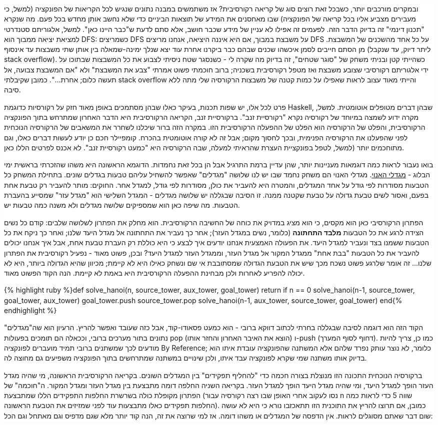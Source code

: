 ובמקרים מורכבים יותר, כשבכל זאת רוצים סוג של קריאה רקורסיבית? אז משתמשים במבנה נתונים שנגיש לכל הקריאות של הפונקציה (למשל, כי מעבירים מצביע אליו בכל קריאה של הפונקציה) שבו מאחסנים את המידע של תוצאות הביניים כדי שלא נחשב אותן מחדש בכל פעם. מה שנקרא "תכנון דינמי" זה בדיוק הדבר הזה. לפעמים זה אפילו לא עניין של מידע שכבר חושב, אלא סתם לדעת ש"כבר היינו כאן". למשל, אלגוריתם סטנדרטי למציאת יציאה ממבוך הוא DFS: כשמריצים DFS על משבצת במבוך, אם היא איננה היציאה, אנחנו מריצים DFS על כל אחד מהשכנים של המשבצת. מן הסתם חייבים לסמן איכשהו שכנים שבהם כבר ביקרנו אחרת עוד יצא שנלך ימינה-שמאלה בין אותן שתי משבצות עד אינסוף (ליתר דיוק, עד שנקבל stack overflow). כשהייתי קטן ובניתי משחק של "סוגר שטחים", זה בדיוק מה שקרה לי - כשנסגר שטח ניסיתי לצבוע את כל המשבצות שבתוכו על ידי אלגוריתם רקורסיבי שצובע משבצת ואז מטפל רקורסיבית בשכניה; ברוב חוכמתי פשוט אמרתי "צבע את המשבצת" ולא "אם המשבצת צבועה, אל תעשה כלום; אחרת...". כמובן שקיבלתי stack overflow והייתי מאוד עצוב לראות שאפילו על כמות קטנה של משבצות הרקורסיה שלי מתה ללא סיבה.

פרט לכל אלו, יש שפות תכנות, בעיקר כאלו שבהן מסתמכים באופן מאוד חזק על רקורסיות כדוגמת Haskell, שבהן דברים מטופלים אוטומטית. למשל, מקרה ידוע לשמצה במיוחד של רקורסיה נקרא "רקורסיית זנב". ברקורסיית זנב, הקריאה הרקורסיבית היא הדבר האחרון שמתרחש בתוך הפונקציה הרקורסיבית, והפלט של הרקורסיה הוא הפלט של ההפעלה הרקורסיבית הזו. במקרה הזה ברור שיכלנו לשחרר את המשאבים של הרקורסיה הנוכחית לפני שהפעלנו את הרקורסיה הפנימית, ובכך לחסוך מקום; אבל זה לא קורה אוטומטית בהכרח. קומפיילר חכם כן יודע לעשות דברים כאלו, וגם מתוחכמים יותר (למשל, לטפל בפונקציית העצרת שהראיתי למעלה, שבה הרקורסיה היא "כמעט רקורסיית זנב". לא אכנס לפרטים הללו כאן.

בואו נעבור לראות כמה דוגמאות מעניינות יותר, שהן עדיין ברמת התרגיל אבל הן בכל זאת נחמדות. הדוגמא הראשונה היא משהו שהזכרתי בראשית ימי הבלוג - <a href="http://www.gadial.net/2007/09/07/towers_of_hanoi/">מגדלי האנוי</a>. מגדלי האנוי הם משחק נחמד שבו יש לנו שלושה "מגדלים" שאפשר להשחיל עליהם טבעות בגדלים שונים. בתחילת המשחק כל הטבעות מסודרות לפי גודל על אחד המגדלים, והמטרה היא להעביר את כולן, מסודרות לפי גודל, למגדל אחר. החוקים: מותר להעביר רק טבעת אחת בפעם, ואסור לשים טבעת גדולה על טבעת שקטנה ממנה. זו הסיבה שבגללה יש שלושה מגדלים - המגדל השלישי הוא "מגדל עזר" שמסייע בהעברת הטבעות. מה שיפה כאן הוא שמספיקים שלושה מגדלים ולא משנה כמה טבעות יש.

הפתרון הרקורסיבי כאן הוא מקסים, כי הוא מציג במדויק את כוחה של החשיבה הרקורסיבית. הוא מחלק את הפתרון לשלושה שלבים: קודם כל נשים הצידה לרגע את כל הטבעות <strong>מלבד התחתונה</strong> (כלומר, נשים במגדל העזר); אחר כך נעביר את התחתונה אל מגדל היעד שלנו; ואחר כך ניקח את כל הטבעות ששמנו בצד ונעביר למגדל היעד. את הפעולה האמצעית אנחנו יודעים איך לבצע כי היא כוללת רק העברת טבעת אחת, אבל איך אנחנו יכולים להעביר את כל הטבעות "בבת אחת" ממגדל המקור אל מגדל העזר, וממגדל העזר למגדל היעד? ובכן, פשוט מאוד - נפעיל רקורסיבית את הפתרון שלנו... זה אומר שלרגע פשוט נשכח מכך שיש את הטבעת הגדולה שמסתובבת אי שם ונשחק כאילו היא לא קיימת; מכיוון שהיא הגדולה ביותר, היא לא יכולה להפריע לאחרות ולכן מבחינת ההפעלה הרקורסיבית היא באמת לא קיימת. הנה הקוד הפשוט מאוד.

<div class="code-block">
{% highlight ruby %}def solve_hanoi(n, source_tower, aux_tower, goal_tower)
	return if n == 0
	solve_hanoi(n-1, source_tower, goal_tower, aux_tower)
	goal_tower.push source_tower.pop
	solve_hanoi(n-1, aux_tower, source_tower, goal_tower)
end{% endhighlight %}
</div>

הקוד הזה הוא דוגמה לסיבה שבגללה בחרתי לכתוב דווקא ברובי - הוא כמעט פסאודו-קוד, אבל כזה שעובד ואפשר להריץ. הרעיון הוא שה"מגדלים" נתונים בתור מערכים ברובי, וככאלה הם תומכים בפעולות pop (הוצא את האיבר האחרון והחזר אותו) ו-push (דחוף לסוף המערך). כמו כן, צריך להיות מודעים לכך שמשתנים ברובי תמיד מועברים לפונקציה By Reference; כלומר, לא נוצר עותק נפרד שלהם אלא המשתנה שהפונקציה עובדת איתו הוא בדיוק אותו משתנה שמי שקרא לפונקציה עבד איתו, ולכן שינויים במשתנה שמתרחשים בתוך הפונקציה משפיעים גם מחוצה לה.

ברקורסיה הנוכחית התכונה הזו מנוצלת בצורה חכמה כדי "להחליף תפקידים" בין המגדלים השונים. בקריאה הרקורסיבית הראשונה, מי שהיה מגדל העזר הופך למגדל היעד, ומי שהיה מגדל היעד הופך למגדל העזר. בקריאה השניה החלפה דומה מתבצעת בין מגדל העזר ומגדל המקור. ה"חוכמה" של הפתרון מקופלת כולה בשרשרת החלפות התפקידים הללו שמתבצעת (נסו לעקוב אחרי האופן שבו רצה רקורסיה עבור n שווה 5 כדי לראות כמה החלפות תפקידים כאלו מתבצעות עוד לפני שמזיזים את הטבעת הראשונה). כמובן, אם תרוצו להריץ את התוכנית הזו תתאכזבו נורא כי היא לא עושה שום דבר שאתם מסוגלים לראות. אין הדפסה של המגדלים או משהו דומה. אז למי שרוצה את זה, הנה קוד יותר מלא שגם מדפיס וגם מאתחל וגם הכל:
